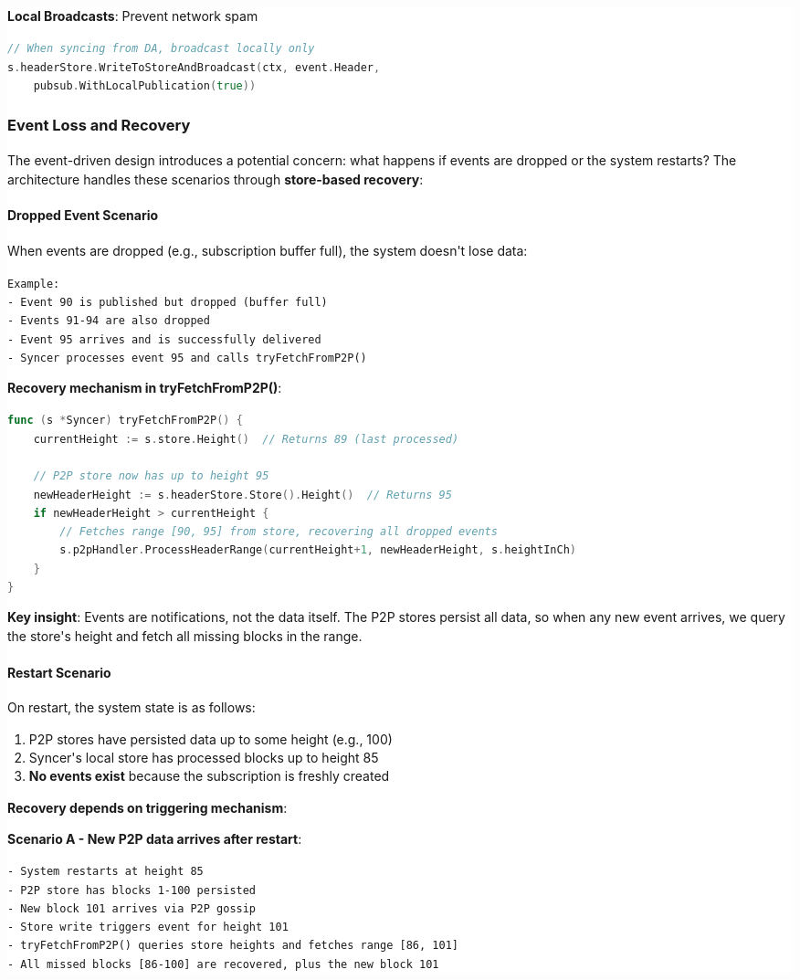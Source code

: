 **Local Broadcasts**: Prevent network spam
```go
// When syncing from DA, broadcast locally only
s.headerStore.WriteToStoreAndBroadcast(ctx, event.Header,
    pubsub.WithLocalPublication(true))
```

### Event Loss and Recovery

The event-driven design introduces a potential concern: what happens if events are dropped or the system restarts? The architecture handles these scenarios through **store-based recovery**:

#### Dropped Event Scenario

When events are dropped (e.g., subscription buffer full), the system doesn't lose data:

```
Example:
- Event 90 is published but dropped (buffer full)
- Events 91-94 are also dropped
- Event 95 arrives and is successfully delivered
- Syncer processes event 95 and calls tryFetchFromP2P()
```

**Recovery mechanism in tryFetchFromP2P()**:
```go
func (s *Syncer) tryFetchFromP2P() {
    currentHeight := s.store.Height()  // Returns 89 (last processed)

    // P2P store now has up to height 95
    newHeaderHeight := s.headerStore.Store().Height()  // Returns 95
    if newHeaderHeight > currentHeight {
        // Fetches range [90, 95] from store, recovering all dropped events
        s.p2pHandler.ProcessHeaderRange(currentHeight+1, newHeaderHeight, s.heightInCh)
    }
}
```

**Key insight**: Events are notifications, not the data itself. The P2P stores persist all data, so when any new event arrives, we query the store's height and fetch all missing blocks in the range.

#### Restart Scenario

On restart, the system state is as follows:
1. P2P stores have persisted data up to some height (e.g., 100)
2. Syncer's local store has processed blocks up to height 85
3. **No events exist** because the subscription is freshly created

**Recovery depends on triggering mechanism**:

**Scenario A - New P2P data arrives after restart**:
```
- System restarts at height 85
- P2P store has blocks 1-100 persisted
- New block 101 arrives via P2P gossip
- Store write triggers event for height 101
- tryFetchFromP2P() queries store heights and fetches range [86, 101]
- All missed blocks [86-100] are recovered, plus the new block 101
```

